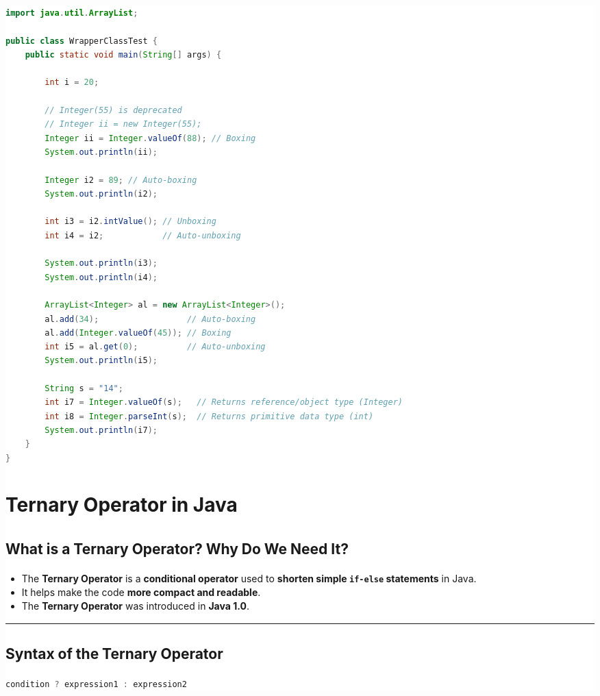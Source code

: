 ```java
import java.util.ArrayList;

public class WrapperClassTest {
    public static void main(String[] args) {

        int i = 20;

        // Integer(55) is deprecated
        // Integer ii = new Integer(55);
        Integer ii = Integer.valueOf(88); // Boxing
        System.out.println(ii);

        Integer i2 = 89; // Auto-boxing
        System.out.println(i2);

        int i3 = i2.intValue(); // Unboxing
        int i4 = i2;            // Auto-unboxing

        System.out.println(i3);
        System.out.println(i4);

        ArrayList<Integer> al = new ArrayList<Integer>();
        al.add(34);                  // Auto-boxing
        al.add(Integer.valueOf(45)); // Boxing
        int i5 = al.get(0);          // Auto-unboxing
        System.out.println(i5);

        String s = "14";
        int i7 = Integer.valueOf(s);   // Returns reference/object type (Integer)
        int i8 = Integer.parseInt(s);  // Returns primitive data type (int)
        System.out.println(i7);
    }
}
````

# Ternary Operator in Java

## What is a Ternary Operator? Why Do We Need It?

- The **Ternary Operator** is a **conditional operator** used to **shorten simple `if-else` statements** in Java.  
- It helps make the code **more compact and readable**.  
- The **Ternary Operator** was introduced in **Java 1.0**.

---

## Syntax of the Ternary Operator

```java
condition ? expression1 : expression2
````
